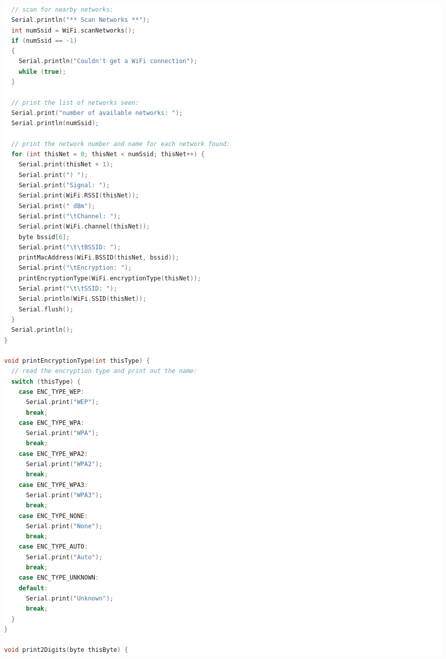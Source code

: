 ```C++
  // scan for nearby networks:
  Serial.println("** Scan Networks **");
  int numSsid = WiFi.scanNetworks();
  if (numSsid == -1)
  {
    Serial.println("Couldn't get a WiFi connection");
    while (true);
  }

  // print the list of networks seen:
  Serial.print("number of available networks: ");
  Serial.println(numSsid);

  // print the network number and name for each network found:
  for (int thisNet = 0; thisNet < numSsid; thisNet++) {
    Serial.print(thisNet + 1);
    Serial.print(") ");
    Serial.print("Signal: ");
    Serial.print(WiFi.RSSI(thisNet));
    Serial.print(" dBm");
    Serial.print("\tChannel: ");
    Serial.print(WiFi.channel(thisNet));
    byte bssid[6];
    Serial.print("\t\tBSSID: ");
    printMacAddress(WiFi.BSSID(thisNet, bssid));
    Serial.print("\tEncryption: ");
    printEncryptionType(WiFi.encryptionType(thisNet));
    Serial.print("\t\tSSID: ");
    Serial.println(WiFi.SSID(thisNet));
    Serial.flush();
  }
  Serial.println();
}

void printEncryptionType(int thisType) {
  // read the encryption type and print out the name:
  switch (thisType) {
    case ENC_TYPE_WEP:
      Serial.print("WEP");
      break;
    case ENC_TYPE_WPA:
      Serial.print("WPA");
      break;
    case ENC_TYPE_WPA2:
      Serial.print("WPA2");
      break;
    case ENC_TYPE_WPA3:
      Serial.print("WPA3");
      break;  
    case ENC_TYPE_NONE:
      Serial.print("None");
      break;
    case ENC_TYPE_AUTO:
      Serial.print("Auto");
      break;
    case ENC_TYPE_UNKNOWN:
    default:
      Serial.print("Unknown");
      break;
  }
}

void print2Digits(byte thisByte) {
```
